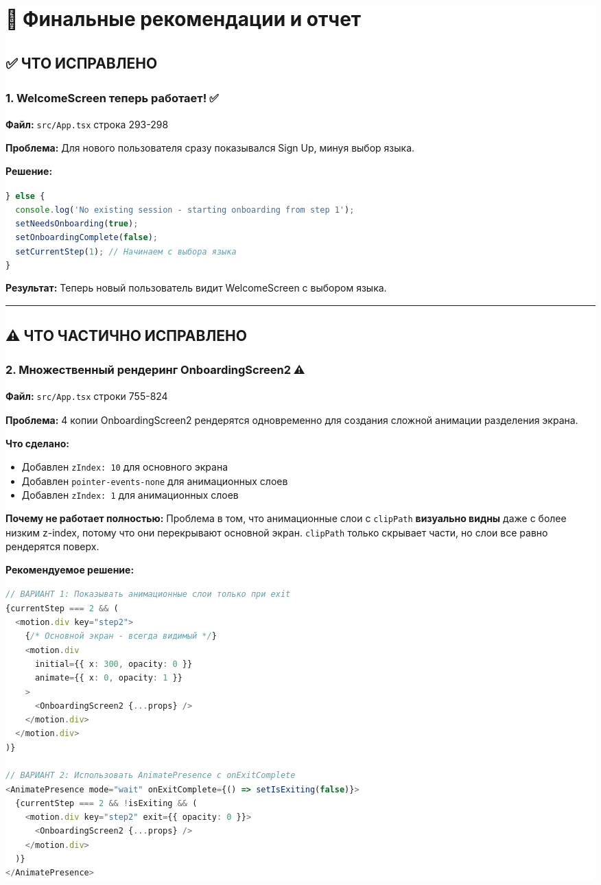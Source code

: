 # 🎯 Финальные рекомендации и отчет

## ✅ ЧТО ИСПРАВЛЕНО

### 1. **WelcomeScreen теперь работает!** ✅
**Файл:** `src/App.tsx` строка 293-298

**Проблема:** Для нового пользователя сразу показывался Sign Up, минуя выбор языка.

**Решение:**
```typescript
} else {
  console.log('No existing session - starting onboarding from step 1');
  setNeedsOnboarding(true);
  setOnboardingComplete(false);
  setCurrentStep(1); // Начинаем с выбора языка
}
```

**Результат:** Теперь новый пользователь видит WelcomeScreen с выбором языка.

---

## ⚠️ ЧТО ЧАСТИЧНО ИСПРАВЛЕНО

### 2. **Множественный рендеринг OnboardingScreen2** ⚠️
**Файл:** `src/App.tsx` строки 755-824

**Проблема:** 4 копии OnboardingScreen2 рендерятся одновременно для создания сложной анимации разделения экрана.

**Что сделано:**
- Добавлен `zIndex: 10` для основного экрана
- Добавлен `pointer-events-none` для анимационных слоев
- Добавлен `zIndex: 1` для анимационных слоев

**Почему не работает полностью:**
Проблема в том, что анимационные слои с `clipPath` **визуально видны** даже с более низким z-index, потому что они перекрывают основной экран. `clipPath` только скрывает части, но слои все равно рендерятся поверх.

**Рекомендуемое решение:**
```typescript
// ВАРИАНТ 1: Показывать анимационные слои только при exit
{currentStep === 2 && (
  <motion.div key="step2">
    {/* Основной экран - всегда видимый */}
    <motion.div
      initial={{ x: 300, opacity: 0 }}
      animate={{ x: 0, opacity: 1 }}
    >
      <OnboardingScreen2 {...props} />
    </motion.div>
  </motion.div>
)}

// ВАРИАНТ 2: Использовать AnimatePresence с onExitComplete
<AnimatePresence mode="wait" onExitComplete={() => setIsExiting(false)}>
  {currentStep === 2 && !isExiting && (
    <motion.div key="step2" exit={{ opacity: 0 }}>
      <OnboardingScreen2 {...props} />
    </motion.div>
  )}
</AnimatePresence>
```